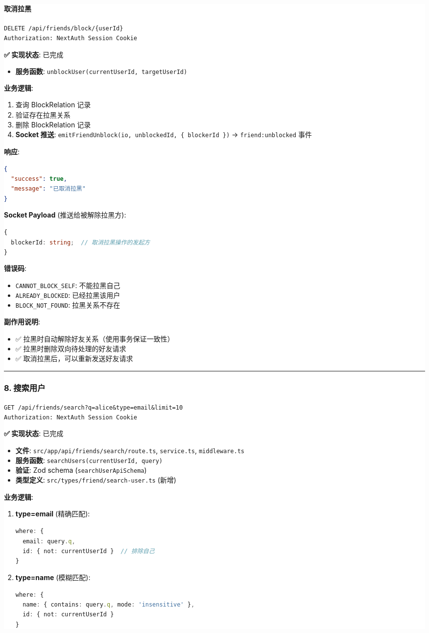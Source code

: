 #### 取消拉黑
```http
DELETE /api/friends/block/{userId}
Authorization: NextAuth Session Cookie
```

**✅ 实现状态**: 已完成
- **服务函数**: `unblockUser(currentUserId, targetUserId)`

**业务逻辑**:
1. 查询 BlockRelation 记录
2. 验证存在拉黑关系
3. 删除 BlockRelation 记录
4. **Socket 推送**: `emitFriendUnblock(io, unblockedId, { blockerId })` → `friend:unblocked` 事件

**响应**:
```json
{
  "success": true,
  "message": "已取消拉黑"
}
```

**Socket Payload** (推送给被解除拉黑方):
```typescript
{
  blockerId: string;  // 取消拉黑操作的发起方
}
```

**错误码**:
- `CANNOT_BLOCK_SELF`: 不能拉黑自己
- `ALREADY_BLOCKED`: 已经拉黑该用户
- `BLOCK_NOT_FOUND`: 拉黑关系不存在

**副作用说明**:
- ✅ 拉黑时自动解除好友关系（使用事务保证一致性）
- ✅ 拉黑时删除双向待处理的好友请求
- ✅ 取消拉黑后，可以重新发送好友请求

---

### 8. 搜索用户

```http
GET /api/friends/search?q=alice&type=email&limit=10
Authorization: NextAuth Session Cookie
```

**✅ 实现状态**: 已完成
- **文件**: `src/app/api/friends/search/route.ts`, `service.ts`, `middleware.ts`
- **服务函数**: `searchUsers(currentUserId, query)`
- **验证**: Zod schema (`searchUserApiSchema`)
- **类型定义**: `src/types/friend/search-user.ts` (新增)

**业务逻辑**:
1. **type=email** (精确匹配):
   ```typescript
   where: {
     email: query.q,
     id: { not: currentUserId }  // 排除自己
   }
   ```
2. **type=name** (模糊匹配):
   ```typescript
   where: {
     name: { contains: query.q, mode: 'insensitive' },
     id: { not: currentUserId }
   }
   ```